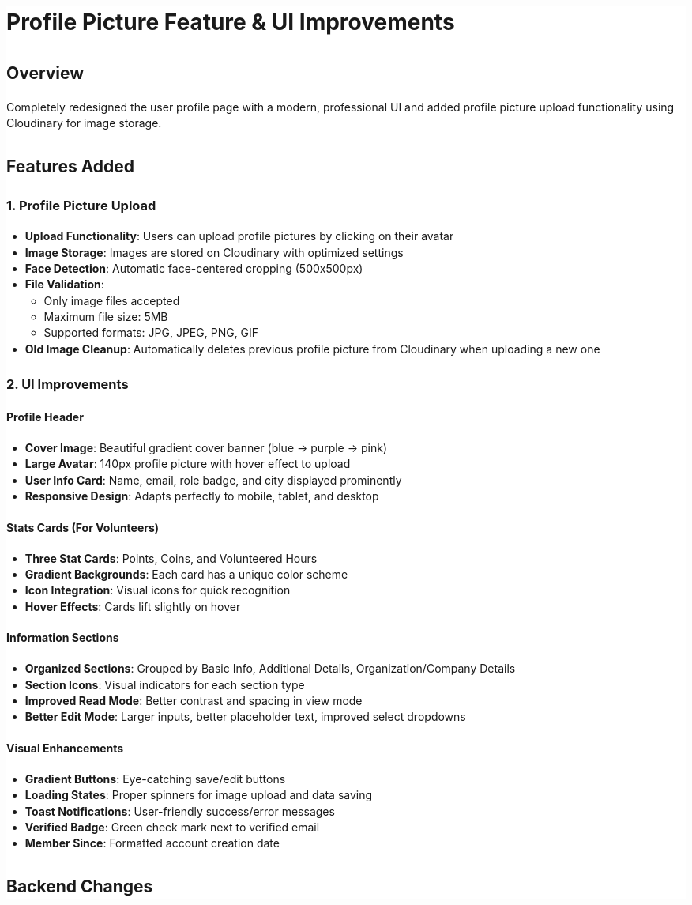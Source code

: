 # Profile Picture Feature & UI Improvements

## Overview
Completely redesigned the user profile page with a modern, professional UI and added profile picture upload functionality using Cloudinary for image storage.

## Features Added

### 1. Profile Picture Upload
- **Upload Functionality**: Users can upload profile pictures by clicking on their avatar
- **Image Storage**: Images are stored on Cloudinary with optimized settings
- **Face Detection**: Automatic face-centered cropping (500x500px)
- **File Validation**: 
  - Only image files accepted
  - Maximum file size: 5MB
  - Supported formats: JPG, JPEG, PNG, GIF
- **Old Image Cleanup**: Automatically deletes previous profile picture from Cloudinary when uploading a new one

### 2. UI Improvements

#### Profile Header
- **Cover Image**: Beautiful gradient cover banner (blue → purple → pink)
- **Large Avatar**: 140px profile picture with hover effect to upload
- **User Info Card**: Name, email, role badge, and city displayed prominently
- **Responsive Design**: Adapts perfectly to mobile, tablet, and desktop

#### Stats Cards (For Volunteers)
- **Three Stat Cards**: Points, Coins, and Volunteered Hours
- **Gradient Backgrounds**: Each card has a unique color scheme
- **Icon Integration**: Visual icons for quick recognition
- **Hover Effects**: Cards lift slightly on hover

#### Information Sections
- **Organized Sections**: Grouped by Basic Info, Additional Details, Organization/Company Details
- **Section Icons**: Visual indicators for each section type
- **Improved Read Mode**: Better contrast and spacing in view mode
- **Better Edit Mode**: Larger inputs, better placeholder text, improved select dropdowns

#### Visual Enhancements
- **Gradient Buttons**: Eye-catching save/edit buttons
- **Loading States**: Proper spinners for image upload and data saving
- **Toast Notifications**: User-friendly success/error messages
- **Verified Badge**: Green check mark next to verified email
- **Member Since**: Formatted account creation date

## Backend Changes
